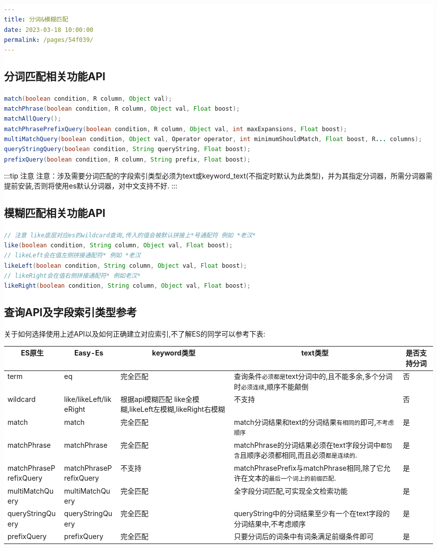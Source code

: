 ```yaml
---
title: 分词&模糊匹配
date: 2023-03-18 10:00:00
permalink: /pages/54f039/
---
```

## 分词匹配相关功能API

```java
match(boolean condition, R column, Object val);
matchPhrase(boolean condition, R column, Object val, Float boost);
matchAllQuery();
matchPhrasePrefixQuery(boolean condition, R column, Object val, int maxExpansions, Float boost);
multiMatchQuery(boolean condition, Object val, Operator operator, int minimumShouldMatch, Float boost, R... columns);
queryStringQuery(boolean condition, String queryString, Float boost);
prefixQuery(boolean condition, R column, String prefix, Float boost);
```

:::tip 注意
注意：涉及需要分词匹配的字段索引类型必须为text或keyword_text(不指定时默认为此类型)，并为其指定分词器，所需分词器需提前安装,否则将使用es默认分词器，对中文支持不好.
::: 

## 模糊匹配相关功能API
```java
// 注意 like底层对应es的wildcard查询,传入的值会被默认拼接上*号通配符 例如 *老汉*
like(boolean condition, String column, Object val, Float boost);
// likeLeft会在值左侧拼接通配符* 例如 *老汉
likeLeft(boolean condition, String column, Object val, Float boost);
// likeRight会在值右侧拼接通配符* 例如老汉*
likeRight(boolean condition, String column, Object val, Float boost);
```

## 查询API及字段索引类型参考

关于如何选择使用上述API以及如何正确建立对应索引,不了解ES的同学可以参考下表:

|ES原生                  |Easy-Es                  |keyword类型                                             | text类型                                                                       | 是否支持分词 |
|-----------------------| ------------------------|-------------------------------------------------------|----------------------------------------------------------------------------------|------------|
|term                   | eq                      | 完全匹配                                                | 查询条件`必须都是`text分词中的,且不能多余,多个分词时`必须连续`,顺序不能颠倒                      |    否      |
|wildcard               | like/likeLeft/likeRight | 根据api模糊匹配 like全模糊,likeLeft左模糊,likeRight右模糊   | 不支持                                                                      |    否      |
|match                  | match                   | 完全匹配                                                | match分词结果和text的分词结果`有相同的`即可,`不考虑顺序`                                    |    是      |
|matchPhrase            | matchPhrase             | 完全匹配                                                | matchPhrase的分词结果必须在text字段分词中`都包含`且顺序必须都相同,而且必须`都是连续的`.          |    是     |
|matchPhrasePrefixQuery | matchPhrasePrefixQuery  | 不支持                                                  | matchPhrasePrefix与matchPhrase相同,除了它允许在文本的`最后一个词上的前缀匹配`.              |    是     |
|multiMatchQuery        | multiMatchQuery         | 完全匹配                                                | 全字段分词匹配,可实现全文检索功能                                                      |    是      |
|queryStringQuery       | queryStringQuery        | 完全匹配                                                | queryString中的分词结果至少有一个在text字段的分词结果中,不考虑顺序                         |    是      |
|prefixQuery            | prefixQuery             | 完全匹配                                                | 只要分词后的词条中有词条满足前缀条件即可                                                 |    是      |
